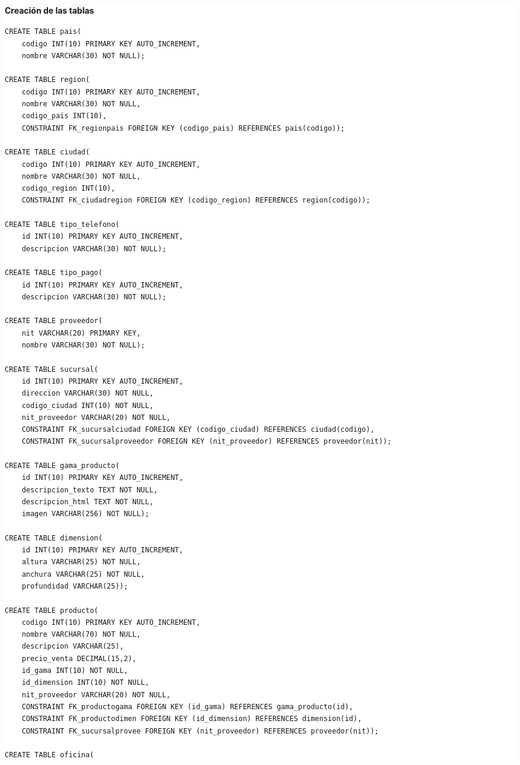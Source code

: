 **Creación de las tablas**

```mysql
CREATE TABLE pais(
	codigo INT(10) PRIMARY KEY AUTO_INCREMENT,
	nombre VARCHAR(30) NOT NULL);

CREATE TABLE region(
	codigo INT(10) PRIMARY KEY AUTO_INCREMENT,
	nombre VARCHAR(30) NOT NULL,
	codigo_pais INT(10),
	CONSTRAINT FK_regionpais FOREIGN KEY (codigo_pais) REFERENCES pais(codigo));

CREATE TABLE ciudad(
	codigo INT(10) PRIMARY KEY AUTO_INCREMENT,
	nombre VARCHAR(30) NOT NULL,
	codigo_region INT(10),
	CONSTRAINT FK_ciudadregion FOREIGN KEY (codigo_region) REFERENCES region(codigo));

CREATE TABLE tipo_telefono(
	id INT(10) PRIMARY KEY AUTO_INCREMENT,
	descripcion VARCHAR(30) NOT NULL);

CREATE TABLE tipo_pago(
	id INT(10) PRIMARY KEY AUTO_INCREMENT,
	descripcion VARCHAR(30) NOT NULL);

CREATE TABLE proveedor(
	nit VARCHAR(20) PRIMARY KEY,
	nombre VARCHAR(30) NOT NULL);

CREATE TABLE sucursal(
	id INT(10) PRIMARY KEY AUTO_INCREMENT,
	direccion VARCHAR(30) NOT NULL,
	codigo_ciudad INT(10) NOT NULL,
	nit_proveedor VARCHAR(20) NOT NULL,
	CONSTRAINT FK_sucursalciudad FOREIGN KEY (codigo_ciudad) REFERENCES ciudad(codigo),
	CONSTRAINT FK_sucursalproveedor FOREIGN KEY (nit_proveedor) REFERENCES proveedor(nit));

CREATE TABLE gama_producto(
	id INT(10) PRIMARY KEY AUTO_INCREMENT,
	descripcion_texto TEXT NOT NULL,
	descripcion_html TEXT NOT NULL,
	imagen VARCHAR(256) NOT NULL);

CREATE TABLE dimension(
	id INT(10) PRIMARY KEY AUTO_INCREMENT,
	altura VARCHAR(25) NOT NULL,
	anchura VARCHAR(25) NOT NULL,
	profundidad VARCHAR(25));

CREATE TABLE producto(
	codigo INT(10) PRIMARY KEY AUTO_INCREMENT,
	nombre VARCHAR(70) NOT NULL,
	descripcion VARCHAR(25),
	precio_venta DECIMAL(15,2),
	id_gama INT(10) NOT NULL,
	id_dimension INT(10) NOT NULL,	
	nit_proveedor VARCHAR(20) NOT NULL,
	CONSTRAINT FK_productogama FOREIGN KEY (id_gama) REFERENCES gama_producto(id),
	CONSTRAINT FK_productodimen FOREIGN KEY (id_dimension) REFERENCES dimension(id),
	CONSTRAINT FK_sucursalprovee FOREIGN KEY (nit_proveedor) REFERENCES proveedor(nit));

CREATE TABLE oficina(
```
